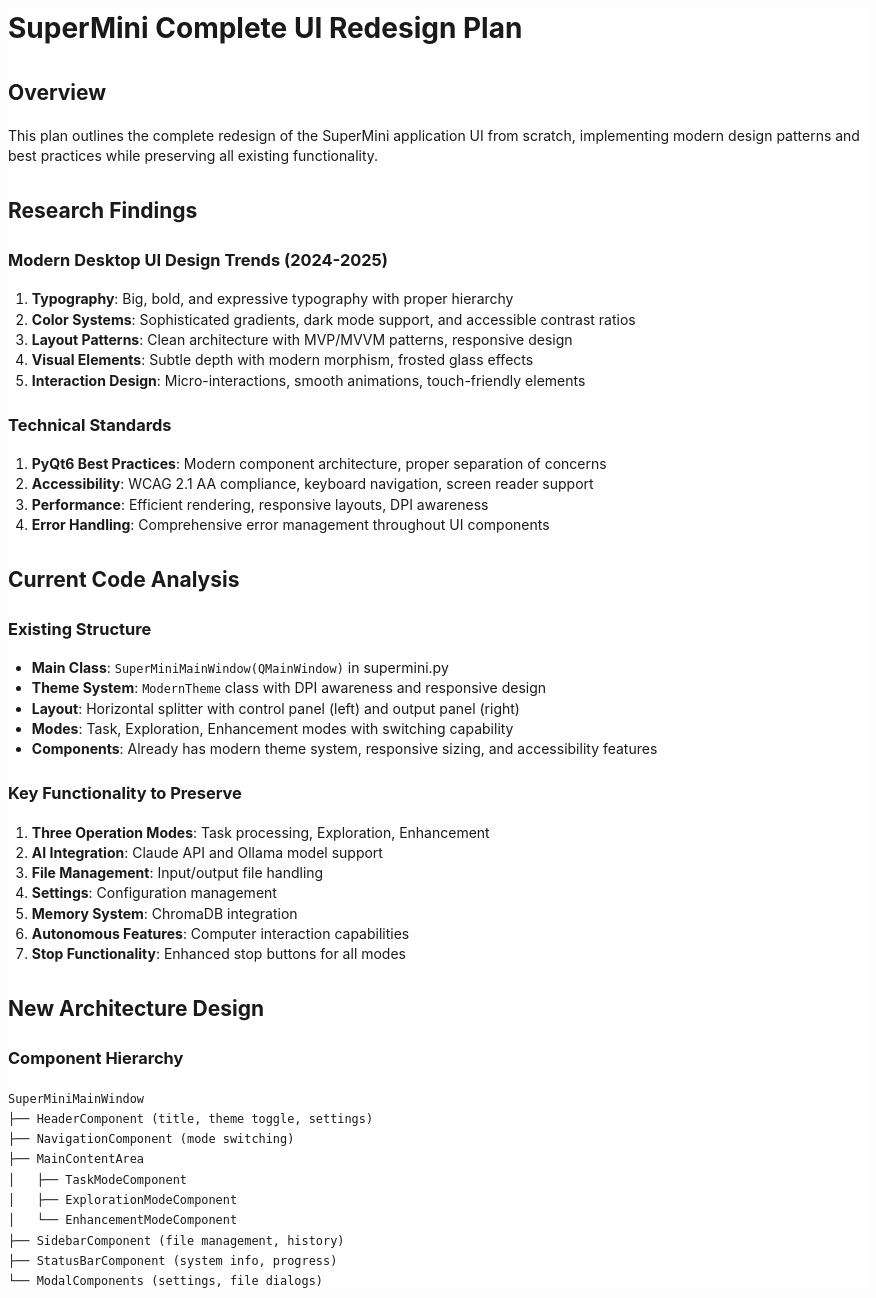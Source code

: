 # SuperMini Complete UI Redesign Plan

## Overview
This plan outlines the complete redesign of the SuperMini application UI from scratch, implementing modern design patterns and best practices while preserving all existing functionality.

## Research Findings

### Modern Desktop UI Design Trends (2024-2025)
1. **Typography**: Big, bold, and expressive typography with proper hierarchy
2. **Color Systems**: Sophisticated gradients, dark mode support, and accessible contrast ratios
3. **Layout Patterns**: Clean architecture with MVP/MVVM patterns, responsive design
4. **Visual Elements**: Subtle depth with modern morphism, frosted glass effects
5. **Interaction Design**: Micro-interactions, smooth animations, touch-friendly elements

### Technical Standards
1. **PyQt6 Best Practices**: Modern component architecture, proper separation of concerns
2. **Accessibility**: WCAG 2.1 AA compliance, keyboard navigation, screen reader support
3. **Performance**: Efficient rendering, responsive layouts, DPI awareness
4. **Error Handling**: Comprehensive error management throughout UI components

## Current Code Analysis

### Existing Structure
- **Main Class**: `SuperMiniMainWindow(QMainWindow)` in supermini.py
- **Theme System**: `ModernTheme` class with DPI awareness and responsive design
- **Layout**: Horizontal splitter with control panel (left) and output panel (right)
- **Modes**: Task, Exploration, Enhancement modes with switching capability
- **Components**: Already has modern theme system, responsive sizing, and accessibility features

### Key Functionality to Preserve
1. **Three Operation Modes**: Task processing, Exploration, Enhancement
2. **AI Integration**: Claude API and Ollama model support
3. **File Management**: Input/output file handling
4. **Settings**: Configuration management
5. **Memory System**: ChromaDB integration
6. **Autonomous Features**: Computer interaction capabilities
7. **Stop Functionality**: Enhanced stop buttons for all modes

## New Architecture Design

### Component Hierarchy
```
SuperMiniMainWindow
├── HeaderComponent (title, theme toggle, settings)
├── NavigationComponent (mode switching)
├── MainContentArea
│   ├── TaskModeComponent
│   ├── ExplorationModeComponent
│   └── EnhancementModeComponent
├── SidebarComponent (file management, history)
├── StatusBarComponent (system info, progress)
└── ModalComponents (settings, file dialogs)
```
